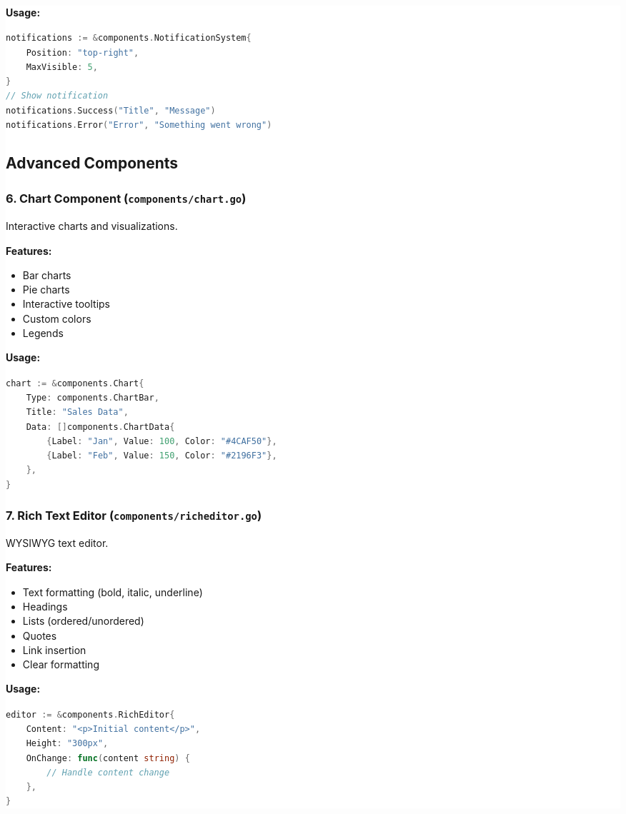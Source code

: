 **Usage:**
```go
notifications := &components.NotificationSystem{
    Position: "top-right",
    MaxVisible: 5,
}
// Show notification
notifications.Success("Title", "Message")
notifications.Error("Error", "Something went wrong")
```

## Advanced Components

### 6. Chart Component (`components/chart.go`)
Interactive charts and visualizations.

**Features:**
- Bar charts
- Pie charts
- Interactive tooltips
- Custom colors
- Legends

**Usage:**
```go
chart := &components.Chart{
    Type: components.ChartBar,
    Title: "Sales Data",
    Data: []components.ChartData{
        {Label: "Jan", Value: 100, Color: "#4CAF50"},
        {Label: "Feb", Value: 150, Color: "#2196F3"},
    },
}
```

### 7. Rich Text Editor (`components/richeditor.go`)
WYSIWYG text editor.

**Features:**
- Text formatting (bold, italic, underline)
- Headings
- Lists (ordered/unordered)
- Quotes
- Link insertion
- Clear formatting

**Usage:**
```go
editor := &components.RichEditor{
    Content: "<p>Initial content</p>",
    Height: "300px",
    OnChange: func(content string) {
        // Handle content change
    },
}
```
